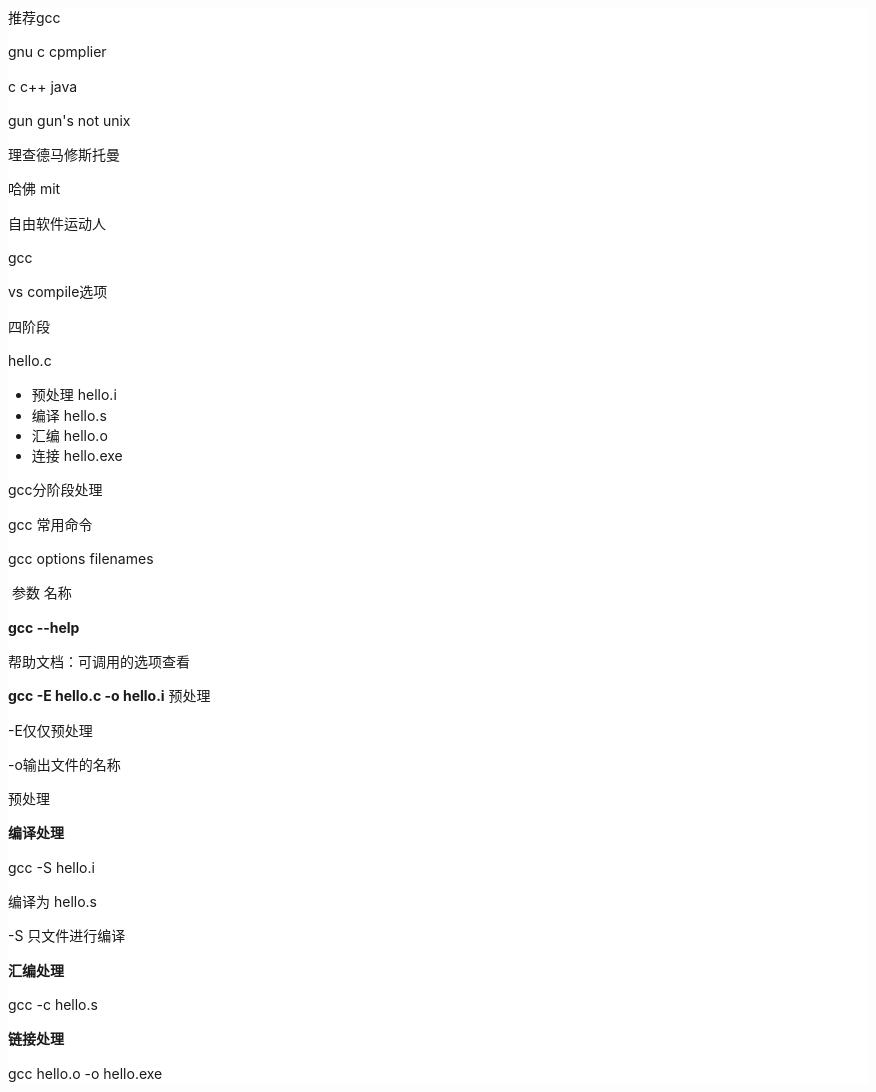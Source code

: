 

推荐gcc

gnu c cpmplier

c c++ java 

gun gun's not unix

理查德马修斯托曼

哈佛 mit

自由软件运动人

gcc

vs compile选项

四阶段

hello.c

- 预处理   hello.i
- 编译 hello.s
- 汇编 hello.o
- 连接 hello.exe

gcc分阶段处理

gcc 常用命令

gcc options filenames

​	参数   名称

**gcc --help**

帮助文档：可调用的选项查看

**gcc -E hello.c -o hello.i**  预处理

-E仅仅预处理

-o输出文件的名称

预处理

**编译处理**

gcc -S hello.i

编译为 hello.s  

-S 只文件进行编译

**汇编处理**

gcc -c hello.s 

**链接处理**

gcc hello.o -o hello.exe
